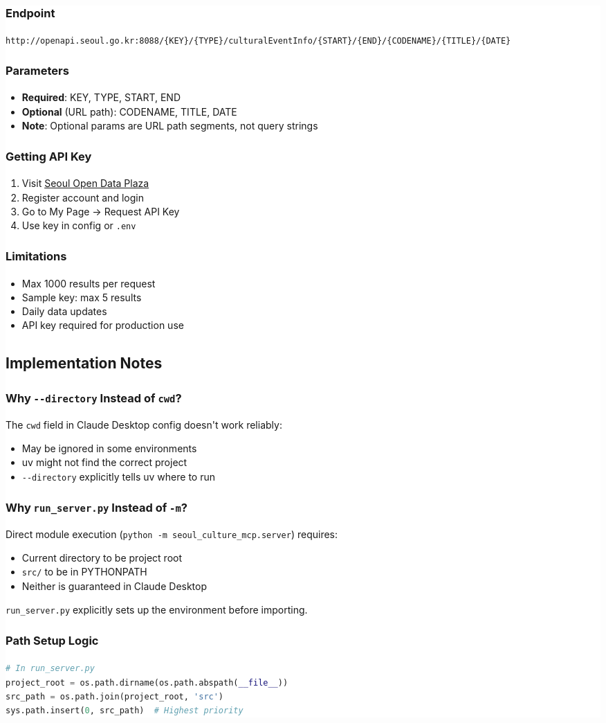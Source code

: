 ### Endpoint

```
http://openapi.seoul.go.kr:8088/{KEY}/{TYPE}/culturalEventInfo/{START}/{END}/{CODENAME}/{TITLE}/{DATE}
```

### Parameters

- **Required**: KEY, TYPE, START, END
- **Optional** (URL path): CODENAME, TITLE, DATE
- **Note**: Optional params are URL path segments, not query strings

### Getting API Key

1. Visit [Seoul Open Data Plaza](https://data.seoul.go.kr/)
2. Register account and login
3. Go to My Page → Request API Key
4. Use key in config or `.env`

### Limitations

- Max 1000 results per request
- Sample key: max 5 results
- Daily data updates
- API key required for production use

## Implementation Notes

### Why `--directory` Instead of `cwd`?

The `cwd` field in Claude Desktop config doesn't work reliably:
- May be ignored in some environments
- uv might not find the correct project
- `--directory` explicitly tells uv where to run

### Why `run_server.py` Instead of `-m`?

Direct module execution (`python -m seoul_culture_mcp.server`) requires:
- Current directory to be project root
- `src/` to be in PYTHONPATH
- Neither is guaranteed in Claude Desktop

`run_server.py` explicitly sets up the environment before importing.

### Path Setup Logic

```python
# In run_server.py
project_root = os.path.dirname(os.path.abspath(__file__))
src_path = os.path.join(project_root, 'src')
sys.path.insert(0, src_path)  # Highest priority
```
